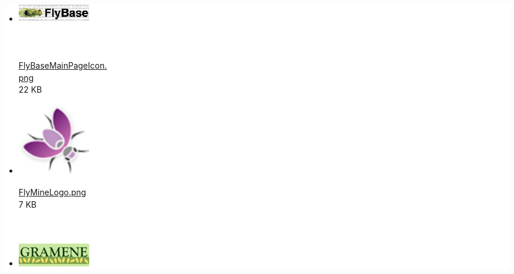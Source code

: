   </div>

- <div style="width: 155px">

  <div class="thumb" style="width: 150px;">

  <div style="margin:60.5px auto;">

  <a href="File:FlyBaseMainPageIcon.png" class="image"><img
  src="../mediawiki/images/thumb/3/38/FlyBaseMainPageIcon.png/120px-FlyBaseMainPageIcon.png"
  width="120" height="29" alt="FlyBaseMainPageIcon.png" /></a>

  </div>

  </div>

  <div class="gallerytext">

  [FlyBaseMainPageIcon.png](File:FlyBaseMainPageIcon.png "File:FlyBaseMainPageIcon.png")  
  22 KB  

  </div>

  </div>

- <div style="width: 155px">

  <div class="thumb" style="width: 150px;">

  <div style="margin:17.5px auto;">

  <a href="File:FlyMineLogo.png" class="image"><img
  src="../mediawiki/images/9/94/FlyMineLogo.png" width="120" height="115"
  alt="FlyMineLogo.png" /></a>

  </div>

  </div>

  <div class="gallerytext">

  [FlyMineLogo.png](File:FlyMineLogo.png "File:FlyMineLogo.png")  
  7 KB  

  </div>

  </div>

- <div style="width: 155px">

  <div class="thumb" style="width: 150px;">

  <div style="margin:55.5px auto;">

  <a href="File:Gramene_logo180.jpg" class="image"><img
  src="../mediawiki/images/thumb/5/59/Gramene_logo180.jpg/120px-Gramene_logo180.jpg"
  width="120" height="39" alt="Gramene logo180.jpg" /></a>

  </div>

  </div>
